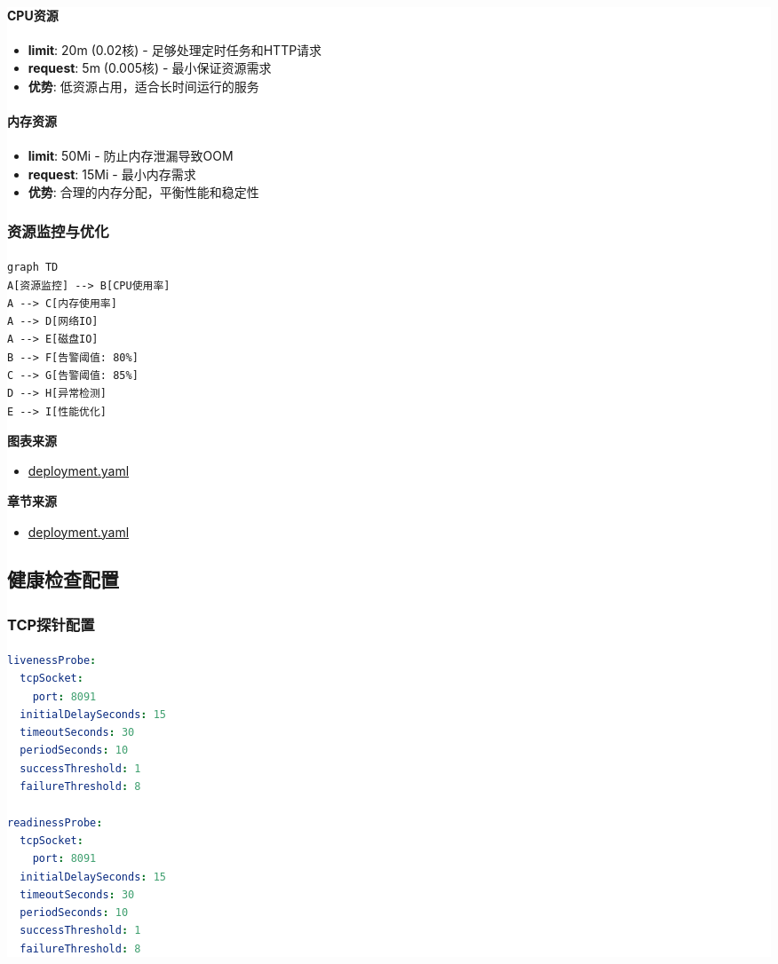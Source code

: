 #### CPU资源
- **limit**: 20m (0.02核) - 足够处理定时任务和HTTP请求
- **request**: 5m (0.005核) - 最小保证资源需求
- **优势**: 低资源占用，适合长时间运行的服务

#### 内存资源
- **limit**: 50Mi - 防止内存泄漏导致OOM
- **request**: 15Mi - 最小内存需求
- **优势**: 合理的内存分配，平衡性能和稳定性

### 资源监控与优化

```mermaid
graph TD
A[资源监控] --> B[CPU使用率]
A --> C[内存使用率]
A --> D[网络IO]
A --> E[磁盘IO]
B --> F[告警阈值: 80%]
C --> G[告警阈值: 85%]
D --> H[异常检测]
E --> I[性能优化]
```

**图表来源**
- [deployment.yaml](file://deploy/deployment.yaml#L110-L120)

**章节来源**
- [deployment.yaml](file://deploy/deployment.yaml#L110-L120)

## 健康检查配置

### TCP探针配置

```yaml
livenessProbe:
  tcpSocket:
    port: 8091
  initialDelaySeconds: 15
  timeoutSeconds: 30
  periodSeconds: 10
  successThreshold: 1
  failureThreshold: 8

readinessProbe:
  tcpSocket:
    port: 8091
  initialDelaySeconds: 15
  timeoutSeconds: 30
  periodSeconds: 10
  successThreshold: 1
  failureThreshold: 8
```
